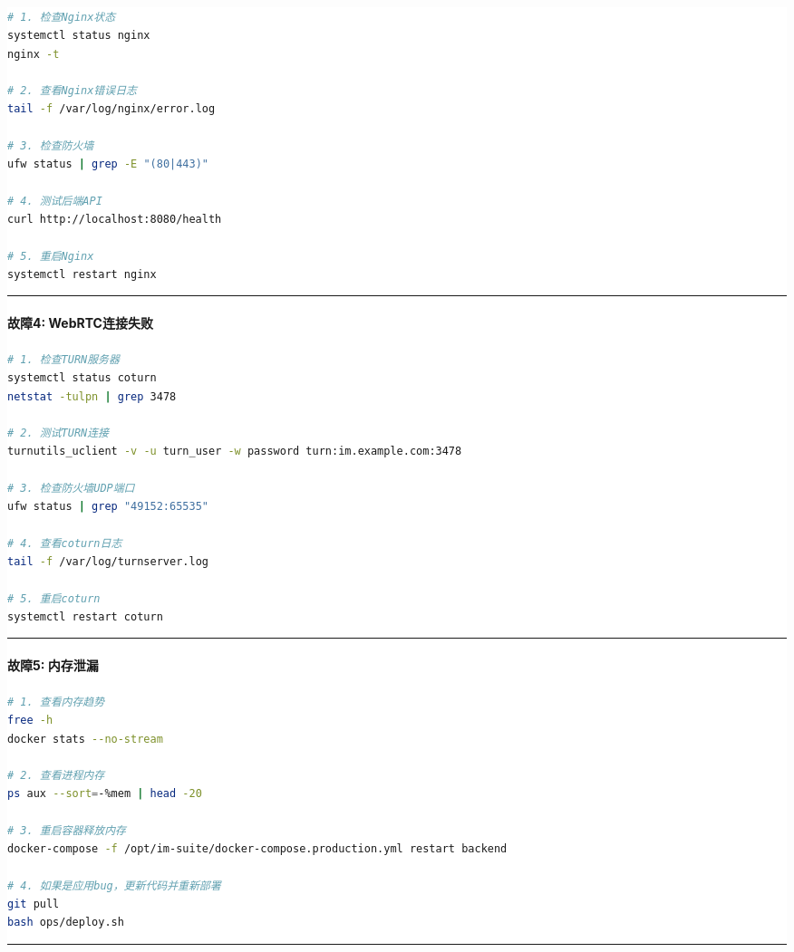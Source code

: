```bash
# 1. 检查Nginx状态
systemctl status nginx
nginx -t

# 2. 查看Nginx错误日志
tail -f /var/log/nginx/error.log

# 3. 检查防火墙
ufw status | grep -E "(80|443)"

# 4. 测试后端API
curl http://localhost:8080/health

# 5. 重启Nginx
systemctl restart nginx
```

---

#### 故障4: WebRTC连接失败

```bash
# 1. 检查TURN服务器
systemctl status coturn
netstat -tulpn | grep 3478

# 2. 测试TURN连接
turnutils_uclient -v -u turn_user -w password turn:im.example.com:3478

# 3. 检查防火墙UDP端口
ufw status | grep "49152:65535"

# 4. 查看coturn日志
tail -f /var/log/turnserver.log

# 5. 重启coturn
systemctl restart coturn
```

---

#### 故障5: 内存泄漏

```bash
# 1. 查看内存趋势
free -h
docker stats --no-stream

# 2. 查看进程内存
ps aux --sort=-%mem | head -20

# 3. 重启容器释放内存
docker-compose -f /opt/im-suite/docker-compose.production.yml restart backend

# 4. 如果是应用bug，更新代码并重新部署
git pull
bash ops/deploy.sh
```

---